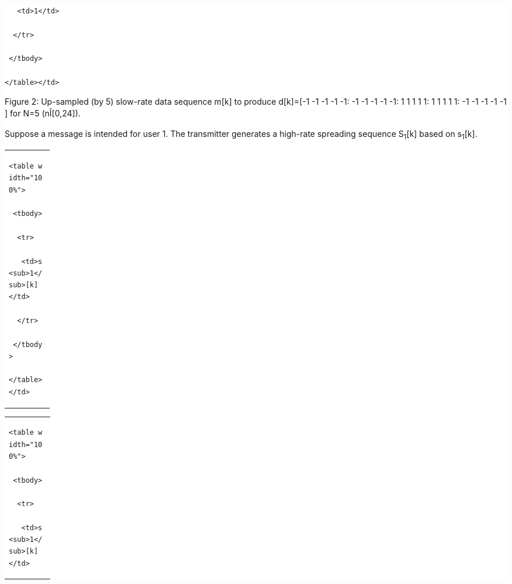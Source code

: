        <td>1</td>

      </tr>

     </tbody>

    </table></td>

  </tr>

 </tbody>

</table>

Figure 2:  Up-sampled (by 5) slow-rate data sequence m[k] to produce d[k]=[-1 -1 -1 -1 -1: -1 -1 -1 -1 -1: 1 1 1 1 1: 1 1 1 1 1: -1 -1 -1 -1 -1 ] for N=5 (nÎ[0,24]).




Suppose a message is intended for user 1.  The transmitter generates a high-rate spreading sequence S<sub>1</sub>[k] based on s<sub>1</sub>[k].

<table>

 <tbody>

  <tr>

   <td width="63">

    <table width="100%">

     <tbody>

      <tr>

       <td>s<sub>1</sub>[k]</td>

      </tr>

     </tbody>

    </table></td>

  </tr>

 </tbody>

</table>

<table>

 <tbody>

  <tr>

   <td width="64">

    <table width="100%">

     <tbody>

      <tr>

       <td>s<sub>1</sub>[k]</td>
